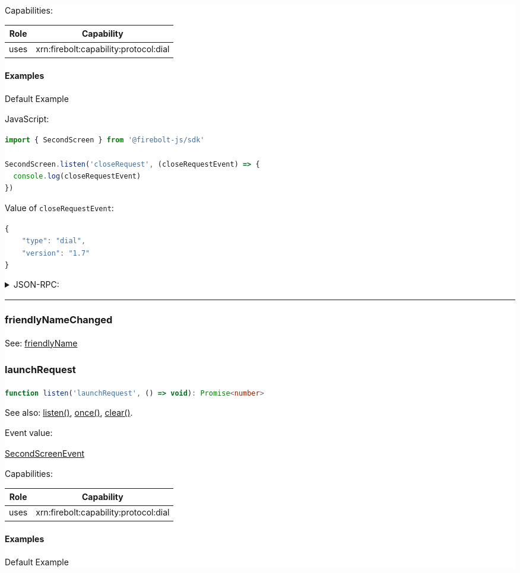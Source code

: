 Capabilities:

| Role | Capability                            |
| ---- | ------------------------------------- |
| uses | xrn:firebolt:capability:protocol:dial |

#### Examples

Default Example

JavaScript:

```javascript
import { SecondScreen } from '@firebolt-js/sdk'

SecondScreen.listen('closeRequest', (closeRequestEvent) => {
  console.log(closeRequestEvent)
})
```

Value of `closeRequestEvent`:

```javascript
{
	"type": "dial",
	"version": "1.7"
}
```

<details markdown="1" ><summary>JSON-RPC:</summary></details>

---

### friendlyNameChanged

See: [friendlyName](#friendlyname)

### launchRequest

```typescript
function listen('launchRequest', () => void): Promise<number>
```

See also: [listen()](#listen), [once()](#listen), [clear()](#listen).

Event value:

[SecondScreenEvent](../SecondScreen/schemas/#SecondScreenEvent)

Capabilities:

| Role | Capability                            |
| ---- | ------------------------------------- |
| uses | xrn:firebolt:capability:protocol:dial |

#### Examples

Default Example
